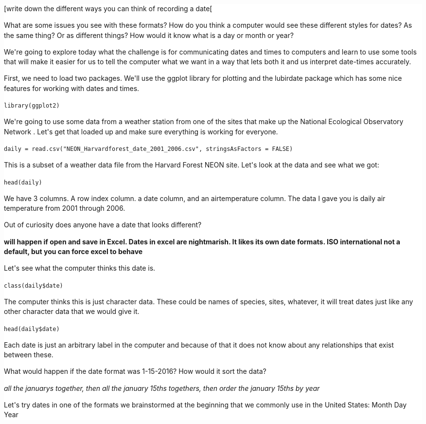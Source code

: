 [write down the different ways you can think of recording a date[

What are some issues you see with these formats? How do you think a computer would see these different styles for dates? As the same thing? Or as different things? How would it know what is a day or month or year?

We're going to explore today what the challenge is for communicating dates and times to computers and learn to use some tools that will make it easier for us to tell the computer what we want in a way that lets both it and us interpret date-times accurately.

First, we need to load two packages. We'll use the ggplot library for plotting and the lubirdate package which has some nice features for working with dates and times.

```{r}
library(ggplot2)
```

We're going to use some data from a weather station from one of the sites that make up the National Ecological Observatory Network . Let's get that loaded up and make sure everything is working for everyone.
```{r}
daily = read.csv("NEON_Harvardforest_date_2001_2006.csv", stringsAsFactors = FALSE)
```
This is a subset of a weather data file from the Harvard Forest NEON site. Let's look at the data and see what we got:

```{r}
head(daily)
```

We have 3 columns. A row index column. a date column, and an airtemperature column. The data I gave you is daily air temperature from 2001 through 2006.

Out of curiosity does anyone have a date that looks different?

**will happen if open and save in Excel. Dates in excel are nightmarish. It
likes its own date formats. ISO international not a default, but you can force excel to behave**

Let's see what the computer thinks this date is.

```{r}
class(daily$date)
```

The computer thinks this is just character data. These could be names of species, sites, whatever, it will treat dates just like any other character data that we would give it.

```{r}
head(daily$date)
```

Each date is just an arbitrary label in the computer and because of that it does not know about any relationships that exist between these. 

What would happen if the date format was 1-15-2016? How would it sort the data?

*all the januarys together, then all the january 15ths togethers, then order
the january 15ths by year*

Let's try dates in one of the formats we brainstormed at the beginning that we commonly use in the United States: Month Day Year 
